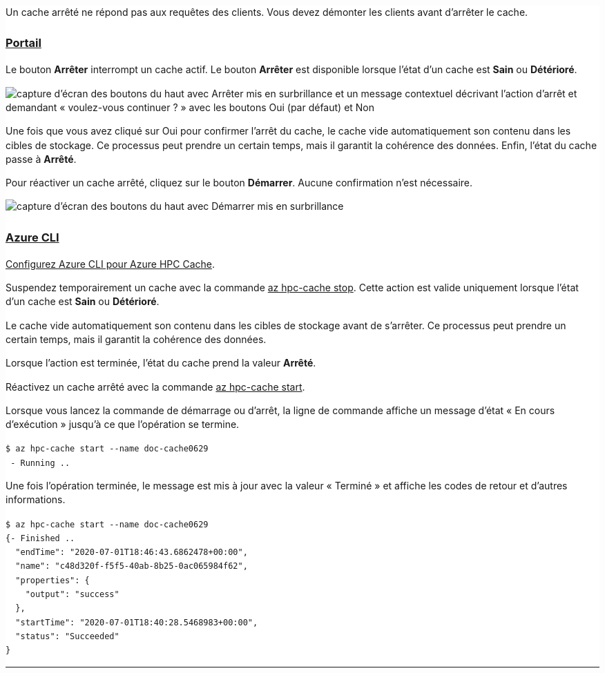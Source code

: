 Un cache arrêté ne répond pas aux requêtes des clients. Vous devez démonter les clients avant d’arrêter le cache.

### <a name="portal"></a>[Portail](#tab/azure-portal)

Le bouton **Arrêter** interrompt un cache actif. Le bouton **Arrêter** est disponible lorsque l’état d’un cache est **Sain** ou **Détérioré**.

![capture d’écran des boutons du haut avec Arrêter mis en surbrillance et un message contextuel décrivant l’action d’arrêt et demandant « voulez-vous continuer ? » avec les boutons Oui (par défaut) et Non](media/stop-cache.png)

Une fois que vous avez cliqué sur Oui pour confirmer l’arrêt du cache, le cache vide automatiquement son contenu dans les cibles de stockage. Ce processus peut prendre un certain temps, mais il garantit la cohérence des données. Enfin, l’état du cache passe à **Arrêté**.

Pour réactiver un cache arrêté, cliquez sur le bouton **Démarrer**. Aucune confirmation n’est nécessaire.

![capture d’écran des boutons du haut avec Démarrer mis en surbrillance](media/start-cache.png)

### <a name="azure-cli"></a>[Azure CLI](#tab/azure-cli)

[Configurez Azure CLI pour Azure HPC Cache](./az-cli-prerequisites.md).

Suspendez temporairement un cache avec la commande [az hpc-cache stop](/cli/azure/ext/hpc-cache/hpc-cache#ext-hpc-cache-az-hpc-cache-stop). Cette action est valide uniquement lorsque l’état d’un cache est **Sain** ou **Détérioré**.

Le cache vide automatiquement son contenu dans les cibles de stockage avant de s’arrêter. Ce processus peut prendre un certain temps, mais il garantit la cohérence des données.

Lorsque l’action est terminée, l’état du cache prend la valeur **Arrêté**.

Réactivez un cache arrêté avec la commande [az hpc-cache start](/cli/azure/ext/hpc-cache/hpc-cache#ext-hpc-cache-az-hpc-cache-start).

Lorsque vous lancez la commande de démarrage ou d’arrêt, la ligne de commande affiche un message d’état « En cours d’exécution » jusqu’à ce que l’opération se termine.

```azurecli
$ az hpc-cache start --name doc-cache0629
 - Running ..
```

Une fois l’opération terminée, le message est mis à jour avec la valeur « Terminé » et affiche les codes de retour et d’autres informations.

```azurecli
$ az hpc-cache start --name doc-cache0629
{- Finished ..
  "endTime": "2020-07-01T18:46:43.6862478+00:00",
  "name": "c48d320f-f5f5-40ab-8b25-0ac065984f62",
  "properties": {
    "output": "success"
  },
  "startTime": "2020-07-01T18:40:28.5468983+00:00",
  "status": "Succeeded"
}
```

---